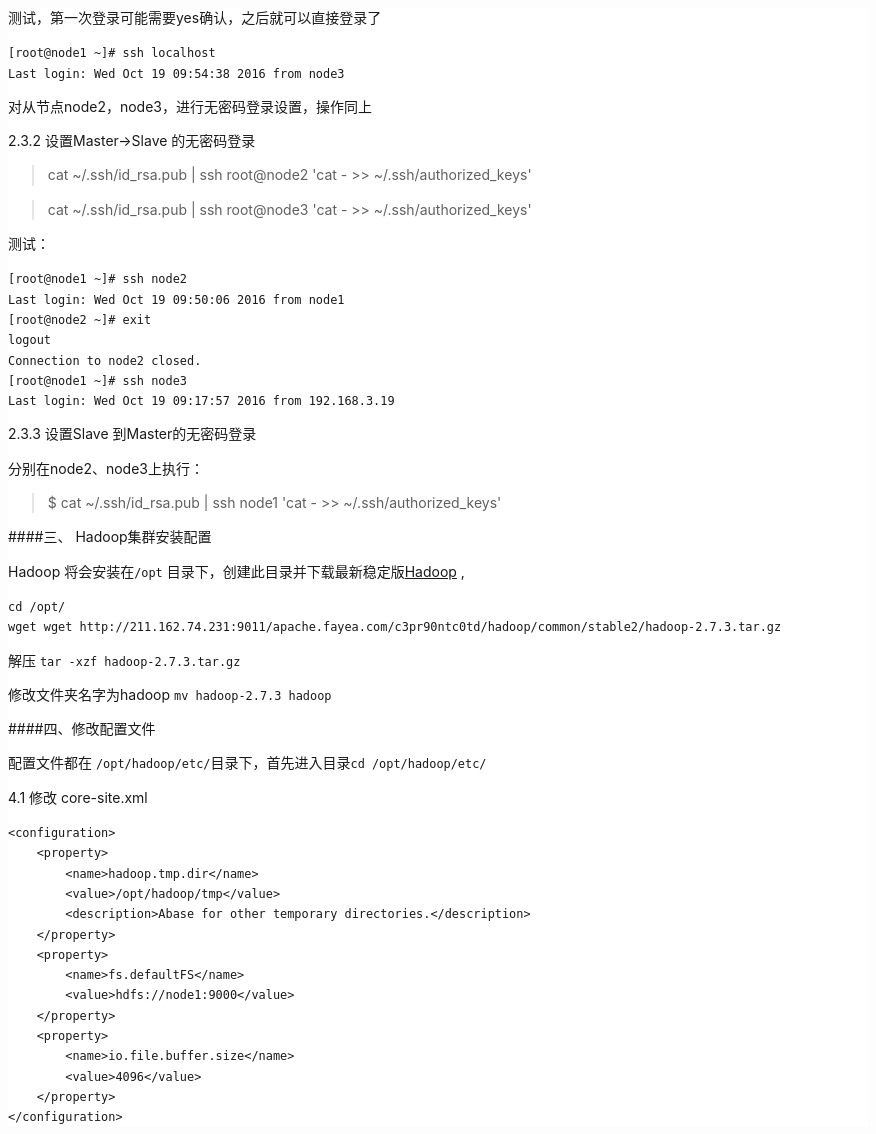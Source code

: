 测试，第一次登录可能需要yes确认，之后就可以直接登录了

```shell
[root@node1 ~]# ssh localhost
Last login: Wed Oct 19 09:54:38 2016 from node3
```

对从节点node2，node3，进行无密码登录设置，操作同上

2.3.2 设置Master->Slave 的无密码登录

> cat ~/.ssh/id_rsa.pub | ssh root@node2 'cat - >> ~/.ssh/authorized_keys'

> cat ~/.ssh/id_rsa.pub | ssh root@node3 'cat - >> ~/.ssh/authorized_keys'

测试：

```shell
[root@node1 ~]# ssh node2
Last login: Wed Oct 19 09:50:06 2016 from node1
[root@node2 ~]# exit
logout
Connection to node2 closed.
[root@node1 ~]# ssh node3
Last login: Wed Oct 19 09:17:57 2016 from 192.168.3.19
```

2.3.3 设置Slave 到Master的无密码登录

分别在node2、node3上执行：

> $ cat ~/.ssh/id_rsa.pub | ssh node1 'cat - >> ~/.ssh/authorized_keys'

####三、 Hadoop集群安装配置

Hadoop 将会安装在`/opt` 目录下，创建此目录并下载最新稳定版[Hadoop]() ,

```shell
cd /opt/
wget wget http://211.162.74.231:9011/apache.fayea.com/c3pr90ntc0td/hadoop/common/stable2/hadoop-2.7.3.tar.gz
```
解压 `tar -xzf hadoop-2.7.3.tar.gz`

修改文件夹名字为hadoop `mv hadoop-2.7.3 hadoop`



####四、修改配置文件

配置文件都在 `/opt/hadoop/etc/`目录下，首先进入目录`cd /opt/hadoop/etc/`

4.1 修改 core-site.xml 
```shell
<configuration>  
    <property>  
        <name>hadoop.tmp.dir</name>  
        <value>/opt/hadoop/tmp</value>  
        <description>Abase for other temporary directories.</description>  
    </property>  
    <property>  
        <name>fs.defaultFS</name>  
        <value>hdfs://node1:9000</value>  
    </property>  
    <property>  
        <name>io.file.buffer.size</name>  
        <value>4096</value>  
    </property>  
</configuration>
```
